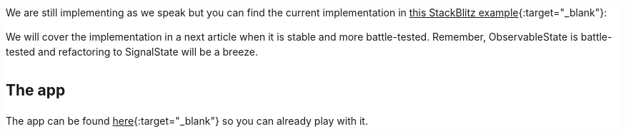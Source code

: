 We are still implementing as we speak but you can find the current implementation in [this StackBlitz example](https://stackblitz.com/edit/stackblitz-starters-8wuadn?file=src%2Fsignal-state.ts){:target="_blank"}:

We will cover the implementation in a next article when it is stable and more battle-tested. Remember, ObservableState is battle-tested and refactoring to SignalState will be a breeze.

## The app

The app can be found [here](https://stackblitz.com/edit/stackblitz-starters-8wuadn?file=src%2Fcomponents%2Fsmart%2Fstarship-finder%2Fstarship-finder.component.ts){:target="_blank"} so you can already play with it.
